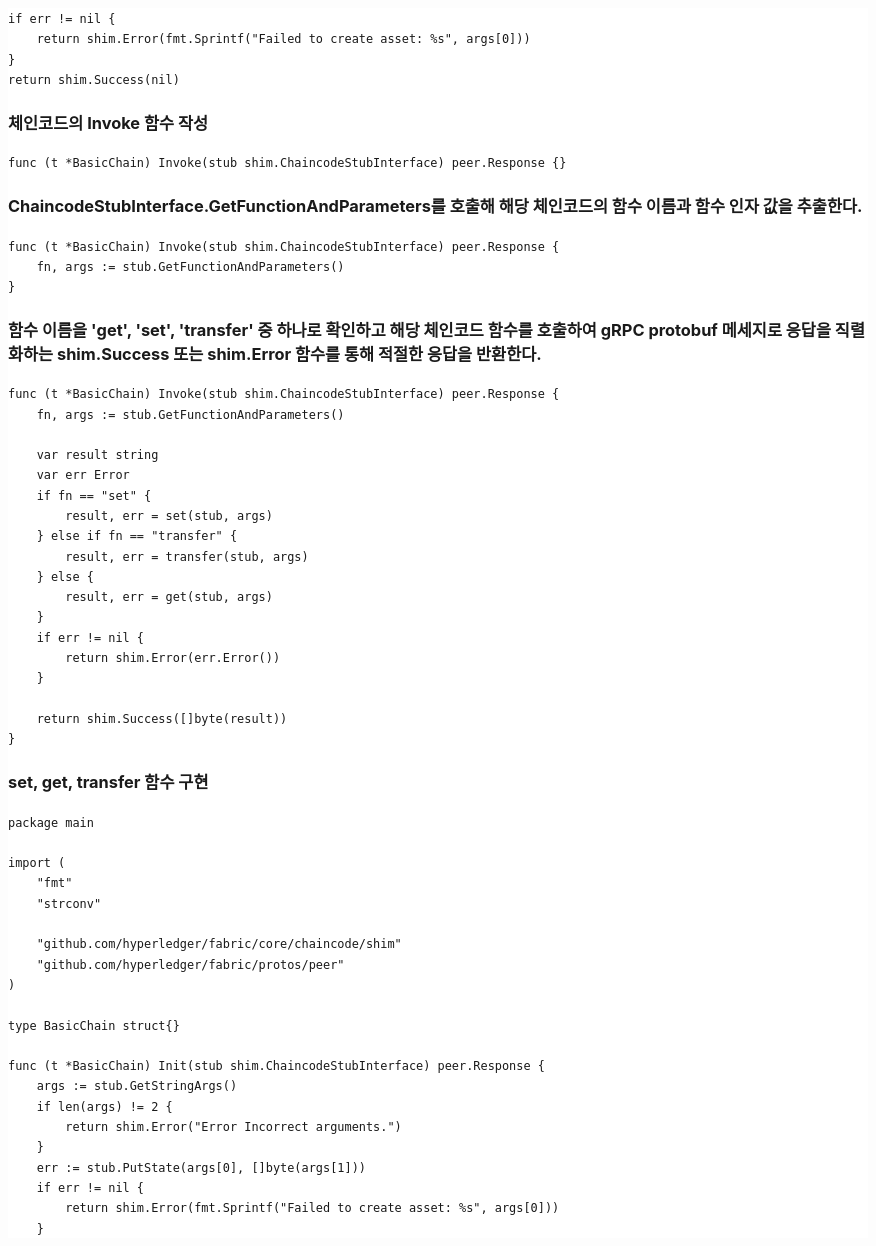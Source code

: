 ```
if err != nil {
	return shim.Error(fmt.Sprintf("Failed to create asset: %s", args[0]))
}
return shim.Success(nil)
```
### 체인코드의 Invoke 함수 작성
```
func (t *BasicChain) Invoke(stub shim.ChaincodeStubInterface) peer.Response {}
```
### ChaincodeStubInterface.GetFunctionAndParameters를 호출해 해당 체인코드의 함수 이름과 함수 인자 값을 추출한다.
```
func (t *BasicChain) Invoke(stub shim.ChaincodeStubInterface) peer.Response {
	fn, args := stub.GetFunctionAndParameters()
}
```
### 함수 이름을 'get', 'set', 'transfer' 중 하나로 확인하고 해당 체인코드 함수를 호출하여 gRPC protobuf 메세지로 응답을 직렬화하는 shim.Success 또는 shim.Error 함수를 통해 적절한 응답을 반환한다.
```
func (t *BasicChain) Invoke(stub shim.ChaincodeStubInterface) peer.Response {
	fn, args := stub.GetFunctionAndParameters()

	var result string
	var err Error
	if fn == "set" {
		result, err = set(stub, args)
	} else if fn == "transfer" {
		result, err = transfer(stub, args)
	} else {
		result, err = get(stub, args)
	}
	if err != nil {
		return shim.Error(err.Error())
	}

	return shim.Success([]byte(result))
}
```
### set, get, transfer 함수 구현
```
package main

import (
	"fmt"
	"strconv"

	"github.com/hyperledger/fabric/core/chaincode/shim"
	"github.com/hyperledger/fabric/protos/peer"
)

type BasicChain struct{}

func (t *BasicChain) Init(stub shim.ChaincodeStubInterface) peer.Response {
	args := stub.GetStringArgs()
	if len(args) != 2 {
		return shim.Error("Error Incorrect arguments.")
	}
	err := stub.PutState(args[0], []byte(args[1]))
	if err != nil {
		return shim.Error(fmt.Sprintf("Failed to create asset: %s", args[0]))
	}
```